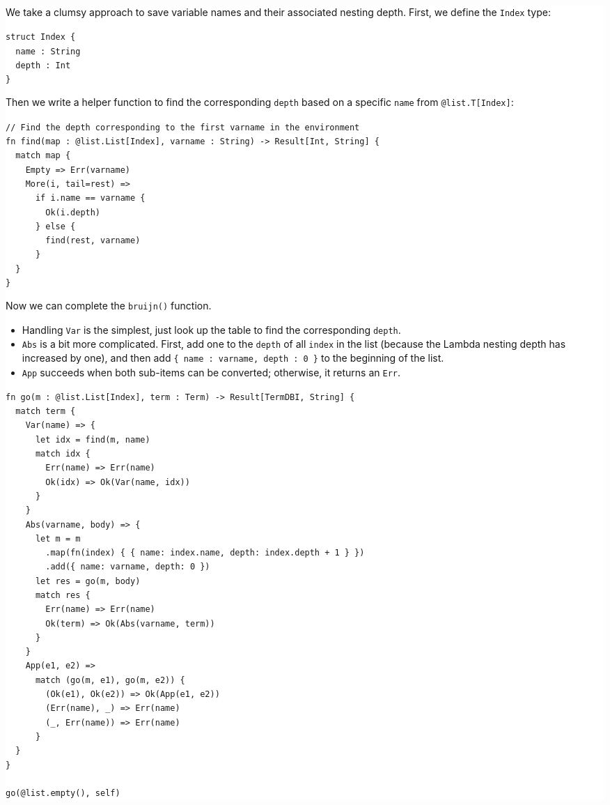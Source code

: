 We take a clumsy approach to save variable names and their associated nesting depth. First, we define the `Index` type:

```moonbit
struct Index {
  name : String
  depth : Int
}
```

Then we write a helper function to find the corresponding `depth` based on a specific `name` from `@list.T[Index]`:

```moonbit
// Find the depth corresponding to the first varname in the environment
fn find(map : @list.List[Index], varname : String) -> Result[Int, String] {
  match map {
    Empty => Err(varname)
    More(i, tail=rest) =>
      if i.name == varname {
        Ok(i.depth)
      } else {
        find(rest, varname)
      }
  }
}

```

Now we can complete the `bruijn()` function.

- Handling `Var` is the simplest, just look up the table to find the corresponding `depth`.
- `Abs` is a bit more complicated. First, add one to the `depth` of all `index` in the list (because the Lambda nesting depth has increased by one), and then add `{ name : varname, depth : 0 }` to the beginning of the list.
- `App` succeeds when both sub-items can be converted; otherwise, it returns an `Err`.

```moonbit
fn go(m : @list.List[Index], term : Term) -> Result[TermDBI, String] {
  match term {
    Var(name) => {
      let idx = find(m, name)
      match idx {
        Err(name) => Err(name)
        Ok(idx) => Ok(Var(name, idx))
      }
    }
    Abs(varname, body) => {
      let m = m
        .map(fn(index) { { name: index.name, depth: index.depth + 1 } })
        .add({ name: varname, depth: 0 })
      let res = go(m, body)
      match res {
        Err(name) => Err(name)
        Ok(term) => Ok(Abs(varname, term))
      }
    }
    App(e1, e2) =>
      match (go(m, e1), go(m, e2)) {
        (Ok(e1), Ok(e2)) => Ok(App(e1, e2))
        (Err(name), _) => Err(name)
        (_, Err(name)) => Err(name)
      }
  }
}

go(@list.empty(), self)
```